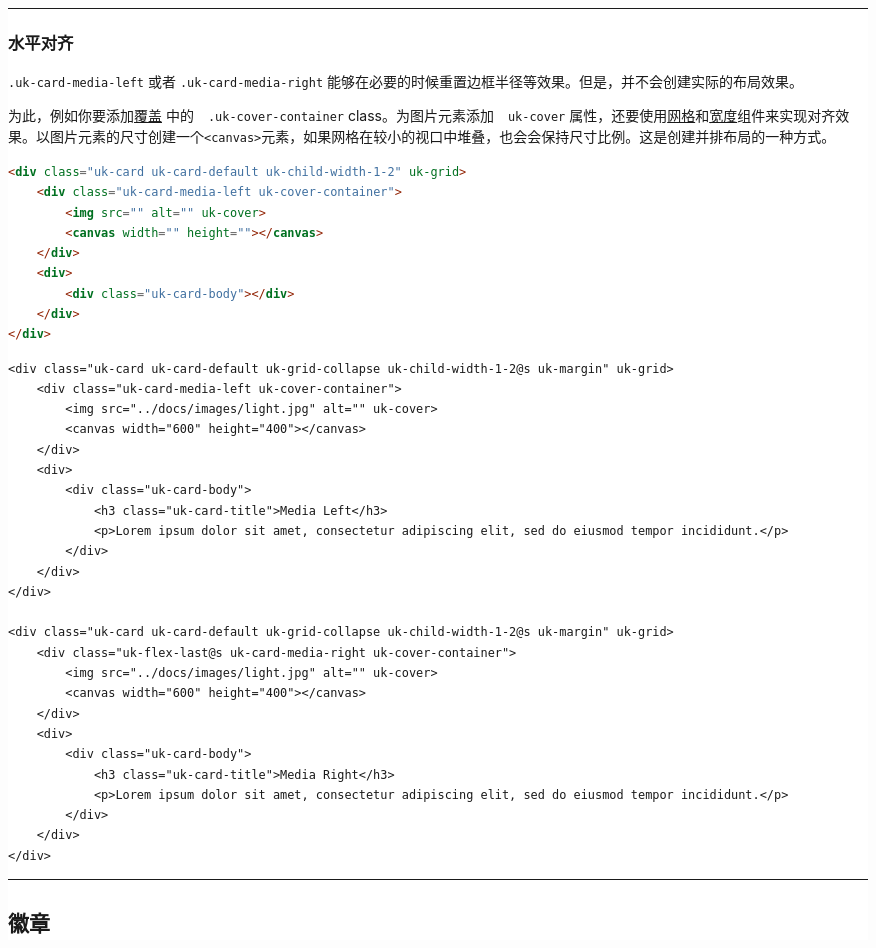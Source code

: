 ***

### 水平对齐

`.uk-card-media-left` 或者 `.uk-card-media-right` 能够在必要的时候重置边框半径等效果。但是，并不会创建实际的布局效果。

为此，例如你要添加[覆盖](cover.md) 中的　`.uk-cover-container` class。为图片元素添加　`uk-cover` 属性，还要使用[网格](grid.md)和[宽度](width.md)组件来实现对齐效果。以图片元素的尺寸创建一个`<canvas>`元素，如果网格在较小的视口中堆叠，也会会保持尺寸比例。这是创建并排布局的一种方式。

```html
<div class="uk-card uk-card-default uk-child-width-1-2" uk-grid>
    <div class="uk-card-media-left uk-cover-container">
        <img src="" alt="" uk-cover>
        <canvas width="" height=""></canvas>
    </div>
    <div>
        <div class="uk-card-body"></div>
    </div>
</div>
```

```example
<div class="uk-card uk-card-default uk-grid-collapse uk-child-width-1-2@s uk-margin" uk-grid>
    <div class="uk-card-media-left uk-cover-container">
        <img src="../docs/images/light.jpg" alt="" uk-cover>
        <canvas width="600" height="400"></canvas>
    </div>
    <div>
        <div class="uk-card-body">
            <h3 class="uk-card-title">Media Left</h3>
            <p>Lorem ipsum dolor sit amet, consectetur adipiscing elit, sed do eiusmod tempor incididunt.</p>
        </div>
    </div>
</div>

<div class="uk-card uk-card-default uk-grid-collapse uk-child-width-1-2@s uk-margin" uk-grid>
    <div class="uk-flex-last@s uk-card-media-right uk-cover-container">
        <img src="../docs/images/light.jpg" alt="" uk-cover>
        <canvas width="600" height="400"></canvas>
    </div>
    <div>
        <div class="uk-card-body">
            <h3 class="uk-card-title">Media Right</h3>
            <p>Lorem ipsum dolor sit amet, consectetur adipiscing elit, sed do eiusmod tempor incididunt.</p>
        </div>
    </div>
</div>
```

***

## 徽章
